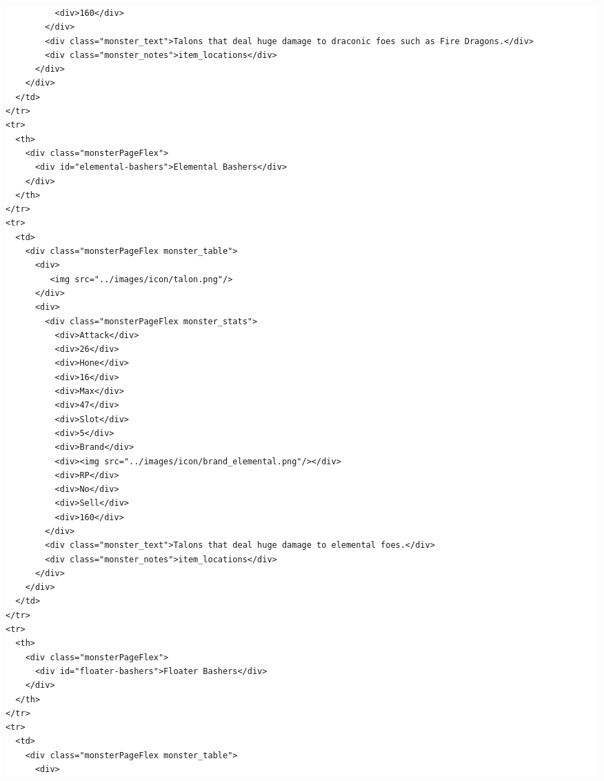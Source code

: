               <div>160</div>
            </div>
            <div class="monster_text">Talons that deal huge damage to draconic foes such as Fire Dragons.</div>
            <div class="monster_notes">item_locations</div>
          </div>
        </div>
      </td>
    </tr>
    <tr>
      <th>
        <div class="monsterPageFlex">
          <div id="elemental-bashers">Elemental Bashers</div>
        </div>
      </th>
    </tr>
    <tr>
      <td>
        <div class="monsterPageFlex monster_table">
          <div>
             <img src="../images/icon/talon.png"/>
          </div>
          <div>
            <div class="monsterPageFlex monster_stats">
              <div>Attack</div>
              <div>26</div>
              <div>Hone</div>
              <div>16</div>
              <div>Max</div>
              <div>47</div>
              <div>Slot</div>
              <div>5</div>
              <div>Brand</div>
              <div><img src="../images/icon/brand_elemental.png"/></div>
              <div>RP</div>
              <div>No</div>
              <div>Sell</div>
              <div>160</div>
            </div>
            <div class="monster_text">Talons that deal huge damage to elemental foes.</div>
            <div class="monster_notes">item_locations</div>
          </div>
        </div>
      </td>
    </tr>
    <tr>
      <th>
        <div class="monsterPageFlex">
          <div id="floater-bashers">Floater Bashers</div>
        </div>
      </th>
    </tr>
    <tr>
      <td>
        <div class="monsterPageFlex monster_table">
          <div>